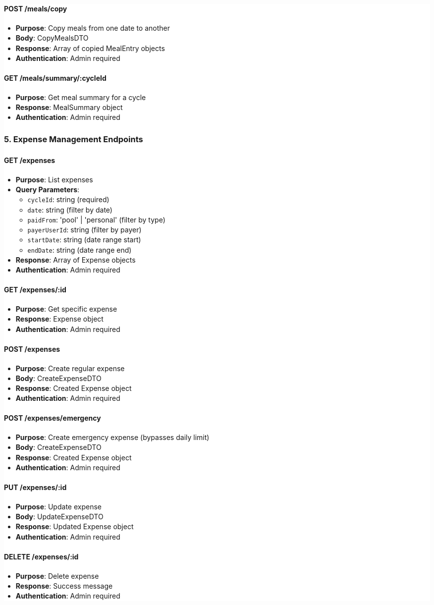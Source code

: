 #### POST /meals/copy
- **Purpose**: Copy meals from one date to another
- **Body**: CopyMealsDTO
- **Response**: Array of copied MealEntry objects
- **Authentication**: Admin required

#### GET /meals/summary/:cycleId
- **Purpose**: Get meal summary for a cycle
- **Response**: MealSummary object
- **Authentication**: Admin required

### 5. Expense Management Endpoints

#### GET /expenses
- **Purpose**: List expenses
- **Query Parameters**:
  - `cycleId`: string (required)
  - `date`: string (filter by date)
  - `paidFrom`: 'pool' | 'personal' (filter by type)
  - `payerUserId`: string (filter by payer)
  - `startDate`: string (date range start)
  - `endDate`: string (date range end)
- **Response**: Array of Expense objects
- **Authentication**: Admin required

#### GET /expenses/:id
- **Purpose**: Get specific expense
- **Response**: Expense object
- **Authentication**: Admin required

#### POST /expenses
- **Purpose**: Create regular expense
- **Body**: CreateExpenseDTO
- **Response**: Created Expense object
- **Authentication**: Admin required

#### POST /expenses/emergency
- **Purpose**: Create emergency expense (bypasses daily limit)
- **Body**: CreateExpenseDTO
- **Response**: Created Expense object
- **Authentication**: Admin required

#### PUT /expenses/:id
- **Purpose**: Update expense
- **Body**: UpdateExpenseDTO
- **Response**: Updated Expense object
- **Authentication**: Admin required

#### DELETE /expenses/:id
- **Purpose**: Delete expense
- **Response**: Success message
- **Authentication**: Admin required

